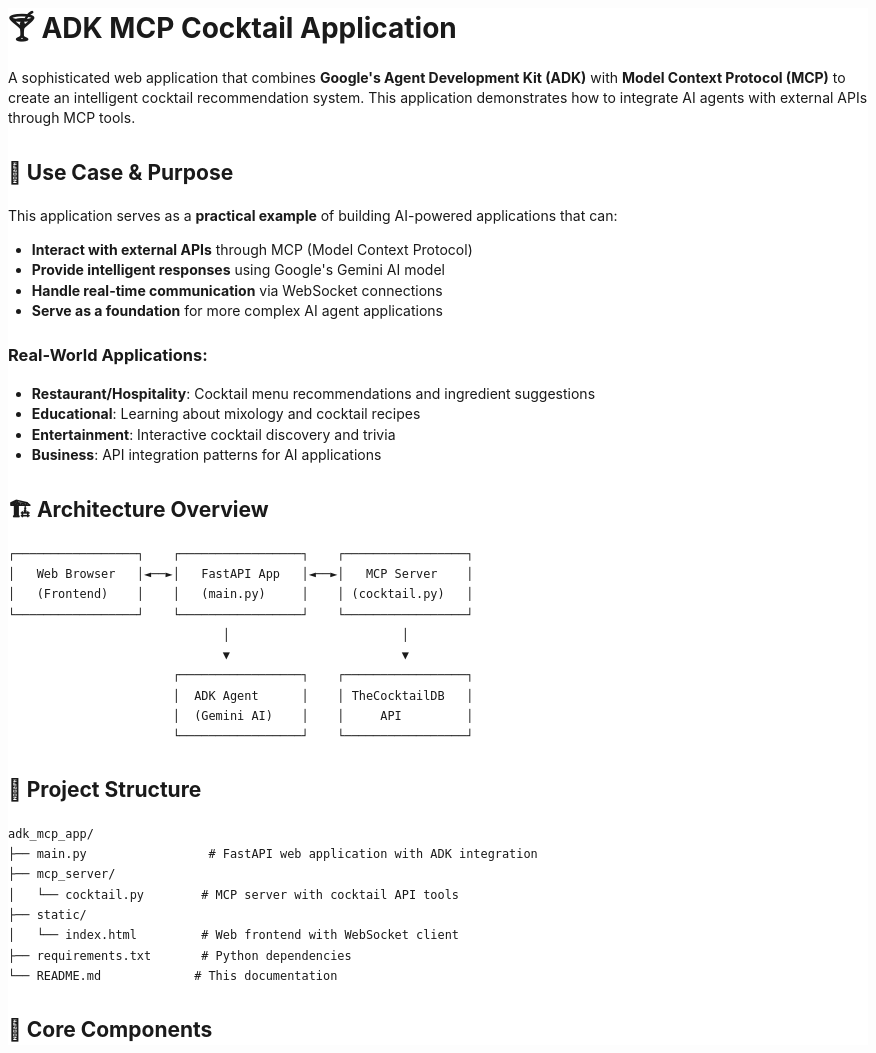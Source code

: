 # 🍸 ADK MCP Cocktail Application

A sophisticated web application that combines **Google's Agent Development Kit (ADK)** with **Model Context Protocol (MCP)** to create an intelligent cocktail recommendation system. This application demonstrates how to integrate AI agents with external APIs through MCP tools.

## 🎯 Use Case & Purpose

This application serves as a **practical example** of building AI-powered applications that can:

- **Interact with external APIs** through MCP (Model Context Protocol)
- **Provide intelligent responses** using Google's Gemini AI model
- **Handle real-time communication** via WebSocket connections
- **Serve as a foundation** for more complex AI agent applications

### Real-World Applications:
- **Restaurant/Hospitality**: Cocktail menu recommendations and ingredient suggestions
- **Educational**: Learning about mixology and cocktail recipes
- **Entertainment**: Interactive cocktail discovery and trivia
- **Business**: API integration patterns for AI applications

## 🏗️ Architecture Overview

```
┌─────────────────┐    ┌─────────────────┐    ┌─────────────────┐
│   Web Browser   │◄──►│   FastAPI App   │◄──►│   MCP Server    │
│   (Frontend)    │    │   (main.py)     │    │ (cocktail.py)   │
└─────────────────┘    └─────────────────┘    └─────────────────┘
                              │                        │
                              ▼                        ▼
                       ┌─────────────────┐    ┌─────────────────┐
                       │  ADK Agent      │    │ TheCocktailDB   │
                       │  (Gemini AI)    │    │     API         │
                       └─────────────────┘    └─────────────────┘
```

## 📁 Project Structure

```
adk_mcp_app/
├── main.py                 # FastAPI web application with ADK integration
├── mcp_server/
│   └── cocktail.py        # MCP server with cocktail API tools
├── static/
│   └── index.html         # Web frontend with WebSocket client
├── requirements.txt       # Python dependencies
└── README.md             # This documentation
```

## 🔧 Core Components
